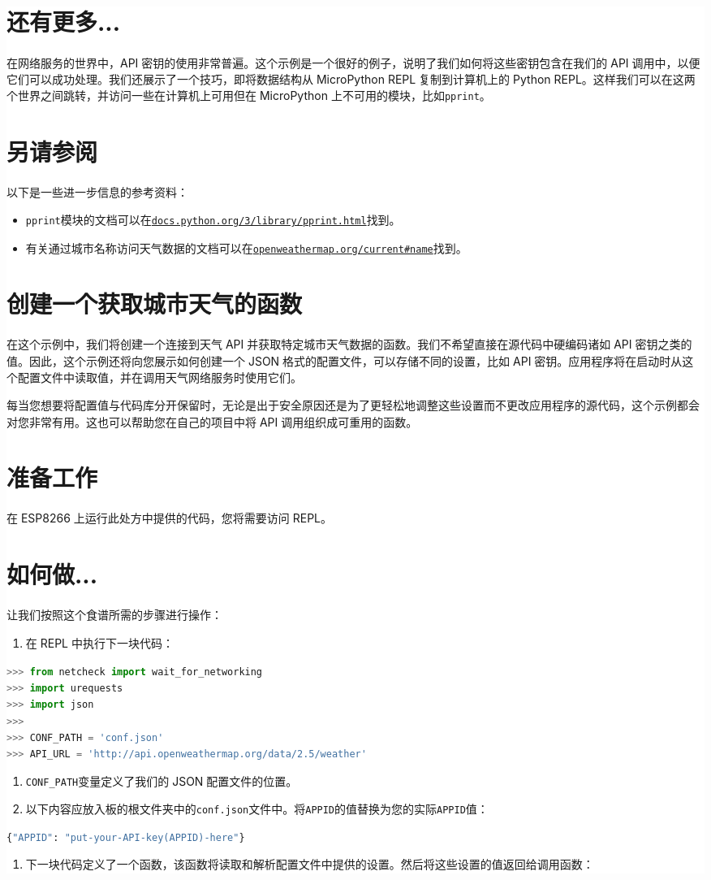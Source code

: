 # 还有更多...

在网络服务的世界中，API 密钥的使用非常普遍。这个示例是一个很好的例子，说明了我们如何将这些密钥包含在我们的 API 调用中，以便它们可以成功处理。我们还展示了一个技巧，即将数据结构从 MicroPython REPL 复制到计算机上的 Python REPL。这样我们可以在这两个世界之间跳转，并访问一些在计算机上可用但在 MicroPython 上不可用的模块，比如`pprint`。

# 另请参阅

以下是一些进一步信息的参考资料：

+   `pprint`模块的文档可以在[`docs.python.org/3/library/pprint.html`](https://docs.python.org/3/library/pprint.html)找到。

+   有关通过城市名称访问天气数据的文档可以在[`openweathermap.org/current#name`](https://openweathermap.org/current#name)找到。

# 创建一个获取城市天气的函数

在这个示例中，我们将创建一个连接到天气 API 并获取特定城市天气数据的函数。我们不希望直接在源代码中硬编码诸如 API 密钥之类的值。因此，这个示例还将向您展示如何创建一个 JSON 格式的配置文件，可以存储不同的设置，比如 API 密钥。应用程序将在启动时从这个配置文件中读取值，并在调用天气网络服务时使用它们。

每当您想要将配置值与代码库分开保留时，无论是出于安全原因还是为了更轻松地调整这些设置而不更改应用程序的源代码，这个示例都会对您非常有用。这也可以帮助您在自己的项目中将 API 调用组织成可重用的函数。

# 准备工作

在 ESP8266 上运行此处方中提供的代码，您将需要访问 REPL。

# 如何做...

让我们按照这个食谱所需的步骤进行操作：

1.  在 REPL 中执行下一块代码：

```py
>>> from netcheck import wait_for_networking
>>> import urequests
>>> import json
>>> 
>>> CONF_PATH = 'conf.json'
>>> API_URL = 'http://api.openweathermap.org/data/2.5/weather'
```

1.  `CONF_PATH`变量定义了我们的 JSON 配置文件的位置。

1.  以下内容应放入板的根文件夹中的`conf.json`文件中。将`APPID`的值替换为您的实际`APPID`值：

```py
{"APPID": "put-your-API-key(APPID)-here"}
```

1.  下一块代码定义了一个函数，该函数将读取和解析配置文件中提供的设置。然后将这些设置的值返回给调用函数：
